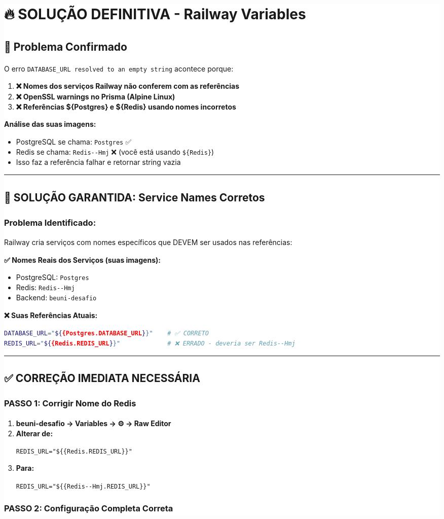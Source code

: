 # 🔥 SOLUÇÃO DEFINITIVA - Railway Variables

## 🐛 Problema Confirmado

O erro `DATABASE_URL resolved to an empty string` acontece porque:

1. **❌ Nomes dos serviços Railway não conferem com as referências**
2. **❌ OpenSSL warnings no Prisma (Alpine Linux)**  
3. **❌ Referências ${Postgres} e ${Redis} usando nomes incorretos**

**Análise das suas imagens:**
- PostgreSQL se chama: `Postgres` ✅
- Redis se chama: `Redis--Hmj` ❌ (você está usando `${Redis}`)
- Isso faz a referência falhar e retornar string vazia

---

## 🎯 SOLUÇÃO GARANTIDA: Service Names Corretos

### **Problema Identificado:**

Railway cria serviços com nomes específicos que DEVEM ser usados nas referências:

**✅ Nomes Reais dos Serviços (suas imagens):**
- PostgreSQL: `Postgres` 
- Redis: `Redis--Hmj`
- Backend: `beuni-desafio`

**❌ Suas Referências Atuais:**
```bash
DATABASE_URL="${{Postgres.DATABASE_URL}}"    # ✅ CORRETO
REDIS_URL="${{Redis.REDIS_URL}}"             # ❌ ERRADO - deveria ser Redis--Hmj
```

---

## ✅ CORREÇÃO IMEDIATA NECESSÁRIA

### **PASSO 1: Corrigir Nome do Redis**

1. **beuni-desafio → Variables → ⚙️ → Raw Editor**
2. **Alterar de:**
   ```env
   REDIS_URL="${{Redis.REDIS_URL}}"
   ```
3. **Para:**
   ```env
   REDIS_URL="${{Redis--Hmj.REDIS_URL}}"
   ```

### **PASSO 2: Configuração Completa Correta**
